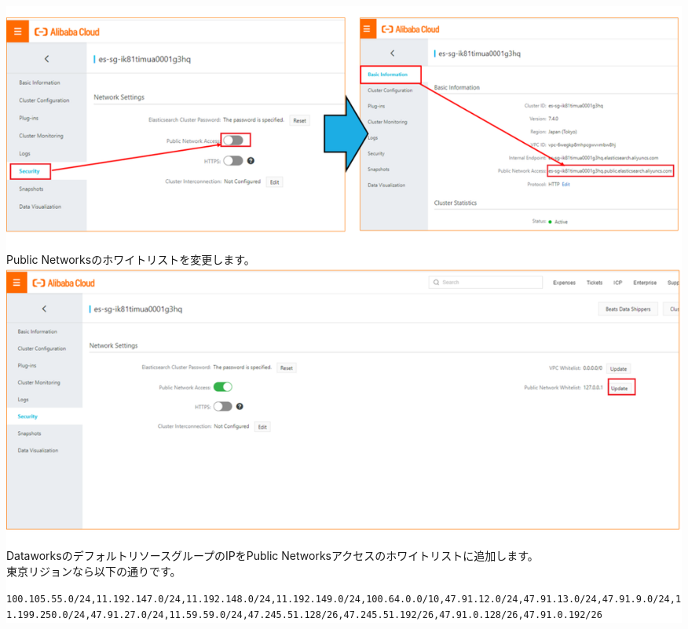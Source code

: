 ![img](https://raw.githubusercontent.com/sbopsv/cloud-tech/master/content/usecase-MaxCompute/MaxCompute_images_26006613699523700/20210312000150.png "img")

Public Networksのホワイトリストを変更します。    
![img](https://raw.githubusercontent.com/sbopsv/cloud-tech/master/content/usecase-MaxCompute/MaxCompute_images_26006613699523700/20210312000228.png "img")

DataworksのデフォルトリソースグループのIPをPublic Networksアクセスのホワイトリストに追加します。     
東京リジョンなら以下の通りです。    
```
100.105.55.0/24,11.192.147.0/24,11.192.148.0/24,11.192.149.0/24,100.64.0.0/10,47.91.12.0/24,47.91.13.0/24,47.91.9.0/24,11.199.250.0/24,47.91.27.0/24,11.59.59.0/24,47.245.51.128/26,47.245.51.192/26,47.91.0.128/26,47.91.0.192/26
```